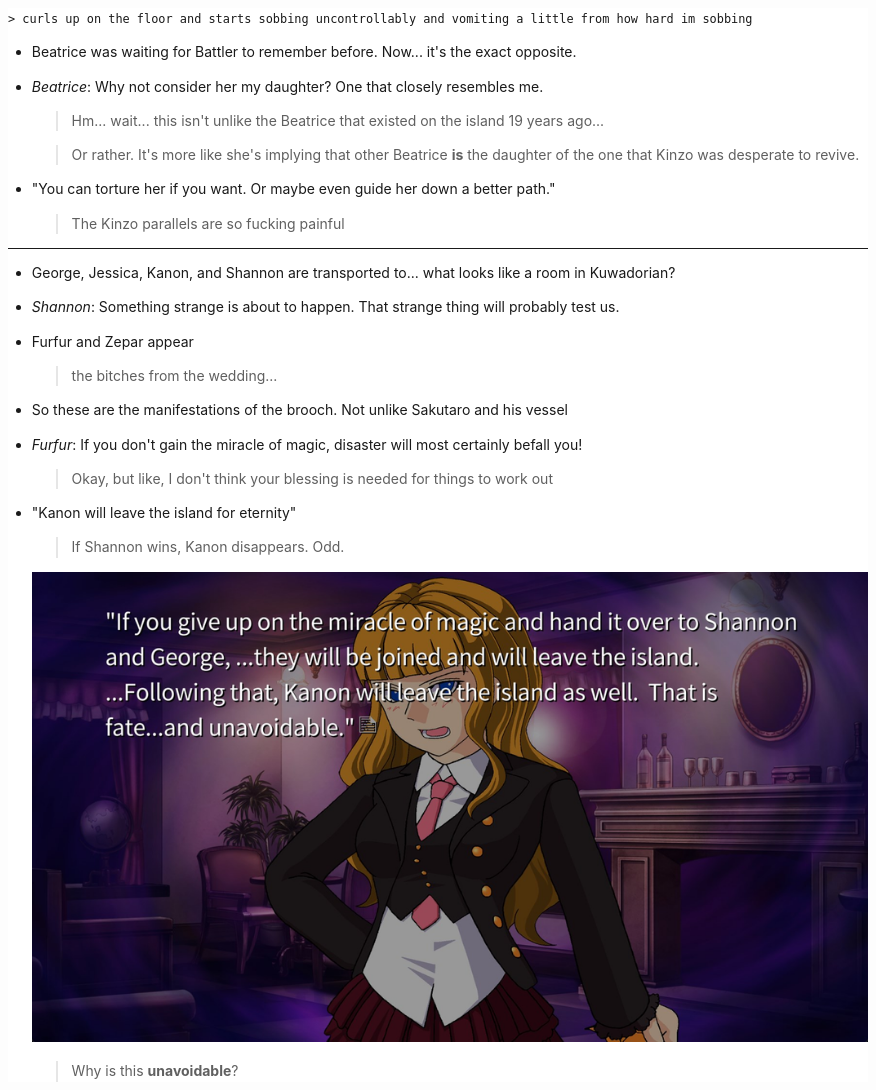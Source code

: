     > curls up on the floor and starts sobbing uncontrollably and vomiting a little from how hard im sobbing

-   Beatrice was waiting for Battler to remember before. Now... it's the exact opposite.
-   _Beatrice_: Why not consider her my daughter? One that closely resembles me.

    > Hm... wait... this isn't unlike the Beatrice that existed on the island 19 years ago...

    > Or rather. It's more like she's implying that other Beatrice **is** the daughter of the one that Kinzo was desperate to revive.

-   "You can torture her if you want. Or maybe even guide her down a better path."
    > The Kinzo parallels are so fucking painful

---

-   George, Jessica, Kanon, and Shannon are transported to... what looks like a room in Kuwadorian?
-   _Shannon_: Something strange is about to happen. That strange thing will probably test us.
-   Furfur and Zepar appear
    > the bitches from the wedding...
-   So these are the manifestations of the brooch. Not unlike Sakutaro and his vessel
-   _Furfur_: If you don't gain the miracle of magic, disaster will most certainly befall you!
    > Okay, but like, I don't think your blessing is needed for things to work out
-   "Kanon will leave the island for eternity"

    > If Shannon wins, Kanon disappears. Odd.

    ![more evidence for the kanon = shannon theory?](assets/Umineko5to8_VT3n96HZ2o.jpg)

    > Why is this **unavoidable**?
